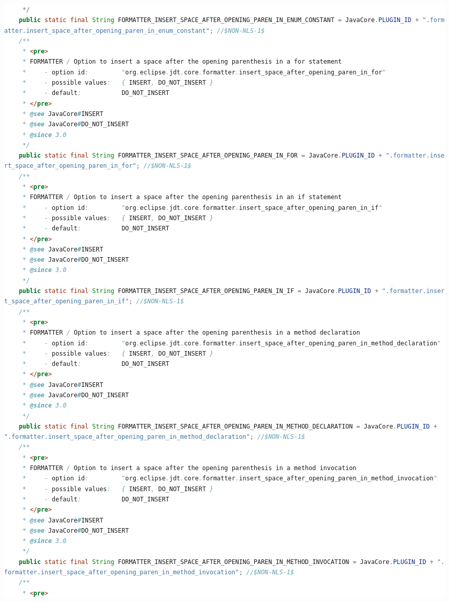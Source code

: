 ```java
	 */
	public static final String FORMATTER_INSERT_SPACE_AFTER_OPENING_PAREN_IN_ENUM_CONSTANT = JavaCore.PLUGIN_ID + ".formatter.insert_space_after_opening_paren_in_enum_constant"; //$NON-NLS-1$
	/**
	 * <pre>
	 * FORMATTER / Option to insert a space after the opening parenthesis in a for statement
	 *     - option id:         "org.eclipse.jdt.core.formatter.insert_space_after_opening_paren_in_for"
	 *     - possible values:   { INSERT, DO_NOT_INSERT }
	 *     - default:           DO_NOT_INSERT
	 * </pre>
	 * @see JavaCore#INSERT
	 * @see JavaCore#DO_NOT_INSERT
	 * @since 3.0
	 */
	public static final String FORMATTER_INSERT_SPACE_AFTER_OPENING_PAREN_IN_FOR = JavaCore.PLUGIN_ID + ".formatter.insert_space_after_opening_paren_in_for"; //$NON-NLS-1$
	/**
	 * <pre>
	 * FORMATTER / Option to insert a space after the opening parenthesis in an if statement
	 *     - option id:         "org.eclipse.jdt.core.formatter.insert_space_after_opening_paren_in_if"
	 *     - possible values:   { INSERT, DO_NOT_INSERT }
	 *     - default:           DO_NOT_INSERT
	 * </pre>
	 * @see JavaCore#INSERT
	 * @see JavaCore#DO_NOT_INSERT
	 * @since 3.0
	 */
	public static final String FORMATTER_INSERT_SPACE_AFTER_OPENING_PAREN_IN_IF = JavaCore.PLUGIN_ID + ".formatter.insert_space_after_opening_paren_in_if"; //$NON-NLS-1$
	/**
	 * <pre>
	 * FORMATTER / Option to insert a space after the opening parenthesis in a method declaration
	 *     - option id:         "org.eclipse.jdt.core.formatter.insert_space_after_opening_paren_in_method_declaration"
	 *     - possible values:   { INSERT, DO_NOT_INSERT }
	 *     - default:           DO_NOT_INSERT
	 * </pre>
	 * @see JavaCore#INSERT
	 * @see JavaCore#DO_NOT_INSERT
	 * @since 3.0
	 */
	public static final String FORMATTER_INSERT_SPACE_AFTER_OPENING_PAREN_IN_METHOD_DECLARATION = JavaCore.PLUGIN_ID + ".formatter.insert_space_after_opening_paren_in_method_declaration";	//$NON-NLS-1$
	/**
	 * <pre>
	 * FORMATTER / Option to insert a space after the opening parenthesis in a method invocation
	 *     - option id:         "org.eclipse.jdt.core.formatter.insert_space_after_opening_paren_in_method_invocation"
	 *     - possible values:   { INSERT, DO_NOT_INSERT }
	 *     - default:           DO_NOT_INSERT
	 * </pre>
	 * @see JavaCore#INSERT
	 * @see JavaCore#DO_NOT_INSERT
	 * @since 3.0
	 */
	public static final String FORMATTER_INSERT_SPACE_AFTER_OPENING_PAREN_IN_METHOD_INVOCATION = JavaCore.PLUGIN_ID + ".formatter.insert_space_after_opening_paren_in_method_invocation"; //$NON-NLS-1$
	/**
	 * <pre>
```